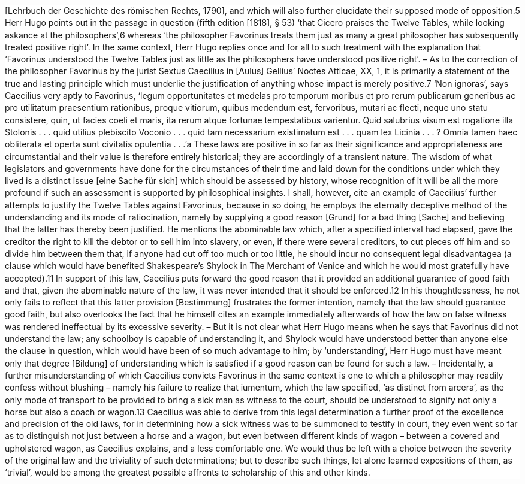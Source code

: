 [Lehrbuch der Geschichte des römischen Rechts, 1790], and which will also further elucidate their supposed mode of opposition.5 Herr Hugo points out in the passage in question (fifth edition [1818], § 53) ‘that Cicero praises the Twelve Tables, while looking askance at the philosophers’,6 whereas ‘the philosopher Favorinus treats them just as many a great philosopher has subsequently treated positive right’. In the same context, Herr Hugo replies once and for all to such treatment with the explanation that ‘Favorinus understood the Twelve Tables just as little as the philosophers have understood positive right’. – As to the correction of the philosopher Favorinus by the jurist Sextus Caecilius in [Aulus] Gellius’ Noctes Atticae, XX, 1, it is primarily a statement of the true and lasting principle which must underlie the justification of anything whose impact is merely positive.7 ‘Non ignoras’, says Caecilius very aptly to Favorinus, ‘legum opportunitates et medelas pro temporum moribus et pro rerum publicarum generibus ac pro utilitatum praesentium rationibus, proque vitiorum, quibus medendum est, fervoribus, mutari ac flecti, neque uno statu consistere, quin, ut facies coeli et maris, ita rerum atque fortunae tempestatibus varientur. Quid salubrius visum est rogatione illa Stolonis . . . quid utilius plebiscito Voconio . . . quid tam necessarium existimatum est . . . quam lex Licinia . . . ? Omnia tamen haec obliterata et operta sunt civitatis opulentia . . .’a These laws are positive in so far as their significance and appropriateness are circumstantial and their value is therefore entirely historical; they are accordingly of a transient nature. The wisdom of what legislators and governments have done for the circumstances of their time and laid down for the conditions under which they lived is a distinct issue [eine Sache für sich] which should be assessed by history, whose recognition of it will be all the more profound if such an assessment is supported by philosophical insights. I shall, however, cite an example of Caecilius’ further attempts to justify the Twelve Tables against Favorinus, because in so doing, he employs the eternally deceptive method of the understanding and its mode of ratiocination, namely by supplying a good reason [Grund] for a bad thing [Sache] and believing that the latter has thereby been justified. He mentions the abominable law which, after a specified interval had elapsed, gave the creditor the right to kill the debtor or to sell him into slavery, or even, if there were several creditors, to cut pieces off him and so divide him between them that, if anyone had cut off too much or too little, he should incur no consequent legal disadvantagea (a clause which would have benefited Shakespeare’s Shylock in The Merchant of Venice and which he would most gratefully have accepted).11 In support of this law, Caecilius puts forward the good reason that it provided an additional guarantee of good faith and that, given the abominable nature of the law, it was never intended that it should be enforced.12 In his thoughtlessness, he not only fails to reflect that this latter provision [Bestimmung] frustrates the former intention, namely that the law should guarantee good faith, but also overlooks the fact that he himself cites an example immediately afterwards of how the law on false witness was rendered ineffectual by its excessive severity. – But it is not clear what Herr Hugo means when he says that Favorinus did not understand the law; any schoolboy is capable of understanding it, and Shylock would have understood better than anyone else the clause in question, which would have been of so much advantage to him; by ‘understanding’, Herr Hugo must have meant only that degree [Bildung] of understanding which is satisfied if a good reason can be found for such a law. – Incidentally, a further misunderstanding of which Caecilius convicts Favorinus in the same context is one to which a philosopher may readily confess without blushing – namely his failure to realize that iumentum, which the law specified, ‘as distinct from arcera’, as the only mode of transport to be provided to bring a sick man as witness to the court, should be understood to signify not only a horse but also a coach or wagon.13 Caecilius was able to derive from this legal determination a further proof of the excellence and precision of the old laws, for in determining how a sick witness was to be summoned to testify in court, they even went so far as to distinguish not just between a horse and a wagon, but even between different kinds of wagon – between a covered and upholstered wagon, as Caecilius explains, and a less comfortable one. We would thus be left with a choice between the severity of the original law and the triviality of such determinations; but to describe such things, let alone learned expositions of them, as ‘trivial’, would be among the greatest possible affronts to scholarship of this and other kinds.
